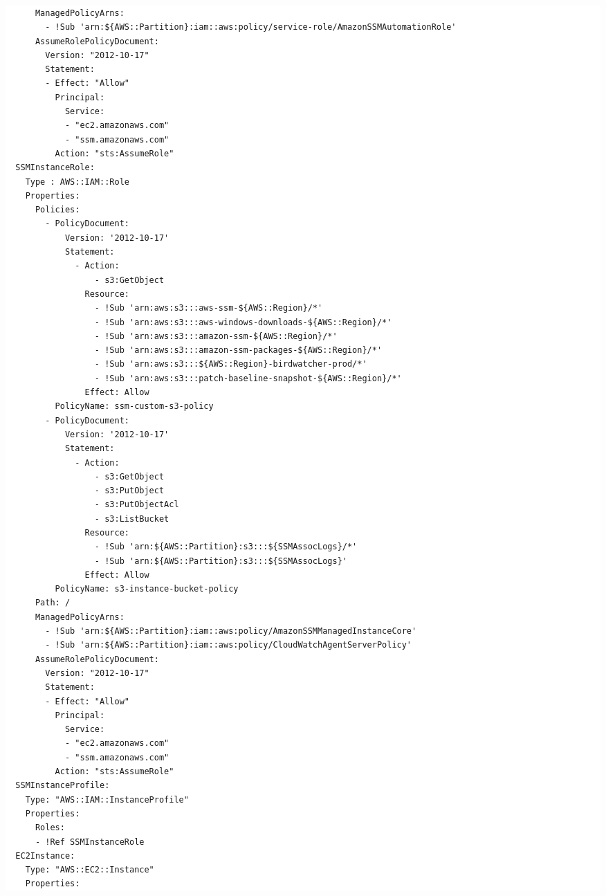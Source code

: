```
      ManagedPolicyArns:
        - !Sub 'arn:${AWS::Partition}:iam::aws:policy/service-role/AmazonSSMAutomationRole'
      AssumeRolePolicyDocument:
        Version: "2012-10-17"
        Statement:
        - Effect: "Allow"
          Principal:
            Service:
            - "ec2.amazonaws.com"
            - "ssm.amazonaws.com"
          Action: "sts:AssumeRole"
  SSMInstanceRole: 
    Type : AWS::IAM::Role
    Properties:
      Policies:
        - PolicyDocument:
            Version: '2012-10-17'
            Statement:
              - Action:
                  - s3:GetObject
                Resource: 
                  - !Sub 'arn:aws:s3:::aws-ssm-${AWS::Region}/*'
                  - !Sub 'arn:aws:s3:::aws-windows-downloads-${AWS::Region}/*'
                  - !Sub 'arn:aws:s3:::amazon-ssm-${AWS::Region}/*'
                  - !Sub 'arn:aws:s3:::amazon-ssm-packages-${AWS::Region}/*'
                  - !Sub 'arn:aws:s3:::${AWS::Region}-birdwatcher-prod/*'
                  - !Sub 'arn:aws:s3:::patch-baseline-snapshot-${AWS::Region}/*'
                Effect: Allow
          PolicyName: ssm-custom-s3-policy
        - PolicyDocument:
            Version: '2012-10-17'
            Statement:
              - Action:
                  - s3:GetObject
                  - s3:PutObject
                  - s3:PutObjectAcl
                  - s3:ListBucket
                Resource: 
                  - !Sub 'arn:${AWS::Partition}:s3:::${SSMAssocLogs}/*'
                  - !Sub 'arn:${AWS::Partition}:s3:::${SSMAssocLogs}'
                Effect: Allow
          PolicyName: s3-instance-bucket-policy
      Path: /
      ManagedPolicyArns:
        - !Sub 'arn:${AWS::Partition}:iam::aws:policy/AmazonSSMManagedInstanceCore'
        - !Sub 'arn:${AWS::Partition}:iam::aws:policy/CloudWatchAgentServerPolicy'
      AssumeRolePolicyDocument:
        Version: "2012-10-17"
        Statement:
        - Effect: "Allow"
          Principal:
            Service:
            - "ec2.amazonaws.com"
            - "ssm.amazonaws.com"
          Action: "sts:AssumeRole"
  SSMInstanceProfile:
    Type: "AWS::IAM::InstanceProfile"
    Properties:
      Roles:
      - !Ref SSMInstanceRole
  EC2Instance:
    Type: "AWS::EC2::Instance"
    Properties:
```
